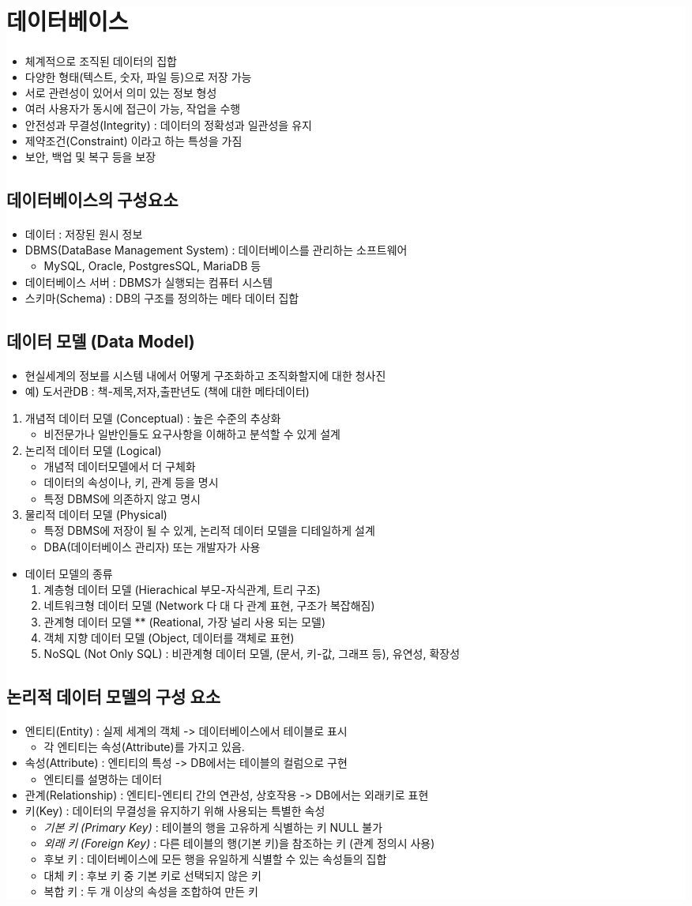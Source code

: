 # 데이터베이스
- 체계적으로 조직된 데이터의 집합
- 다양한 형태(텍스트, 숫자, 파일 등)으로 저장 가능
- 서로 관련성이 있어서 의미 있는 정보 형성
- 여러 사용자가 동시에 접근이 가능, 작업을 수행
- 안전성과 무결성(Integrity) : 데이터의 정확성과 일관성을 유지
- 제약조건(Constraint) 이라고 하는 특성을 가짐
- 보안, 백업 및 복구 등을 보장

## 데이터베이스의 구성요소
- 데이터 : 저장된 원시 정보
- DBMS(DataBase Management System) : 
  데이터베이스를 관리하는 소프트웨어
  - MySQL, Oracle, PostgresSQL, MariaDB 등
- 데이터베이스 서버 : DBMS가 실행되는 컴퓨터 시스템
- 스키마(Schema) : DB의 구조를 정의하는 메타 데이터 집합

## 데이터 모델 (Data Model)
  - 현실세계의 정보를 시스템 내에서 어떻게 구조화하고 조직화할지에 대한 청사진
  - 예) 도서관DB : 책-제목,저자,출판년도 (책에 대한 메타데이터)
  1. 개념적 데이터 모델 (Conceptual) : 높은 수준의 추상화
     - 비전문가나 일반인들도 요구사항을 이해하고 분석할 수 있게 설계
  2. 논리적 데이터 모델 (Logical)
     - 개념적 데이터모델에서 더 구체화
     - 데이터의 속성이나, 키, 관계 등을 명시
     - 특정 DBMS에 의존하지 않고 명시
  3. 물리적 데이터 모델 (Physical)
     - 특정 DBMS에 저장이 될 수 있게,  논리적 데이터 모델을 디테일하게 설계
     - DBA(데이터베이스 관리자) 또는 개발자가 사용

  - 데이터 모델의 종류
    1. 계층형 데이터 모델 (Hierachical 부모-자식관계, 트리 구조)
    2. 네트워크형 데이터 모델 (Network 다 대 다 관계 표현, 구조가 복잡해짐)
    3. 관계형 데이터 모델 ** (Reational, 가장 널리 사용 되는 모델)
    4. 객체 지향 데이터 모델 (Object, 데이터를 객체로 표현)
    5. NoSQL (Not Only SQL) : 비관계형 데이터 모델, (문서, 키-값, 그래프 등), 유연성, 확장성

## 논리적 데이터 모델의 구성 요소
 - 엔티티(Entity) : 실제 세계의 객체 -> 데이터베이스에서 테이블로 표시
   - 각 엔티티는 속성(Attribute)를 가지고 있음.
 - 속성(Attribute) : 엔티티의 특성 -> DB에서는 테이블의 컬럼으로 구현
   - 엔티티를 설명하는 데이터
 - 관계(Relationship) : 엔티티-엔티티 간의 연관성, 상호작용 -> DB에서는 외래키로 표현
 - 키(Key) : 데이터의 무결성을 유지하기 위해 사용되는 특별한 속성
   - *기본 키 (Primary Key)* : 테이블의 행을 고유하게 식별하는 키 NULL 불가
   - *외래 키 (Foreign Key)* : 다른 테이블의 행(기본 키)을 참조하는 키 (관계 정의시 사용)
   - 후보 키 : 데이터베이스에 모든 행을 유일하게 식별할 수 있는 속성들의 집합
   - 대체 키 : 후보 키 중 기본 키로 선택되지 않은 키
   - 복합 키 : 두 개 이상의 속성을 조합하여 만든 키

